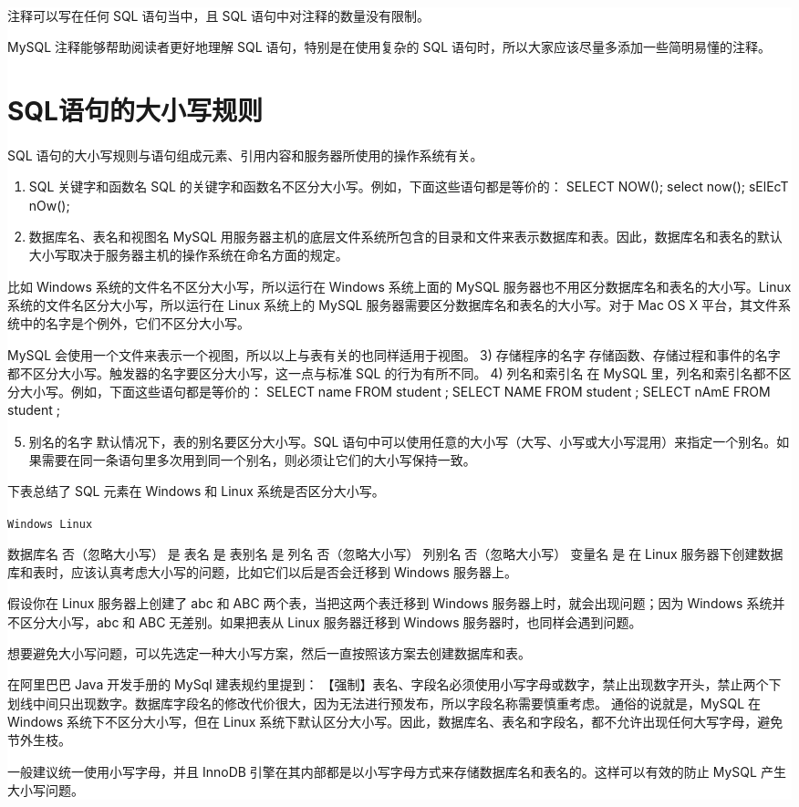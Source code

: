 注释可以写在任何 SQL 语句当中，且 SQL 语句中对注释的数量没有限制。

MySQL 注释能够帮助阅读者更好地理解 SQL 语句，特别是在使用复杂的 SQL 语句时，所以大家应该尽量多添加一些简明易懂的注释。
# SQL语句的大小写规则
SQL 语句的大小写规则与语句组成元素、引用内容和服务器所使用的操作系统有关。
1) SQL 关键字和函数名
SQL 的关键字和函数名不区分大小写。例如，下面这些语句都是等价的：
SELECT NOW();
select now();
sElEcT nOw();

2) 数据库名、表名和视图名
MySQL 用服务器主机的底层文件系统所包含的目录和文件来表示数据库和表。因此，数据库名和表名的默认大小写取决于服务器主机的操作系统在命名方面的规定。

比如 Windows 系统的文件名不区分大小写，所以运行在 Windows 系统上面的 MySQL 服务器也不用区分数据库名和表名的大小写。Linux 系统的文件名区分大小写，所以运行在 Linux 系统上的 MySQL 服务器需要区分数据库名和表名的大小写。对于 Mac OS X 平台，其文件系统中的名字是个例外，它们不区分大小写。

MySQL 会使用一个文件来表示一个视图，所以以上与表有关的也同样适用于视图。
3) 存储程序的名字
存储函数、存储过程和事件的名字都不区分大小写。触发器的名字要区分大小写，这一点与标准 SQL 的行为有所不同。
4) 列名和索引名
在 MySQL 里，列名和索引名都不区分大小写。例如，下面这些语句都是等价的：
SELECT name FROM student ;
SELECT NAME FROM student ;
SELECT nAmE FROM student ;

5) 别名的名字
默认情况下，表的别名要区分大小写。SQL 语句中可以使用任意的大小写（大写、小写或大小写混用）来指定一个别名。如果需要在同一条语句里多次用到同一个别名，则必须让它们的大小写保持一致。
 
下表总结了 SQL 元素在 Windows 和 Linux 系统是否区分大小写。

 	Windows	Linux
数据库名	否（忽略大小写）	是
表名	是
表别名	是
列名	否（忽略大小写）
列别名	否（忽略大小写）
变量名	是
在 Linux 服务器下创建数据库和表时，应该认真考虑大小写的问题，比如它们以后是否会迁移到 Windows 服务器上。

假设你在 Linux 服务器上创建了 abc 和 ABC 两个表，当把这两个表迁移到 Windows 服务器上时，就会出现问题；因为 Windows 系统并不区分大小写，abc 和 ABC 无差别。如果把表从 Linux 服务器迁移到 Windows 服务器时，也同样会遇到问题。

想要避免大小写问题，可以先选定一种大小写方案，然后一直按照该方案去创建数据库和表。

在阿里巴巴 Java 开发手册的 MySql 建表规约里提到：
【强制】表名、字段名必须使用小写字母或数字，禁止出现数字开头，禁止两个下划线中间只出现数字。数据库字段名的修改代价很大，因为无法进行预发布，所以字段名称需要慎重考虑。
通俗的说就是，MySQL 在 Windows 系统下不区分大小写，但在 Linux 系统下默认区分大小写。因此，数据库名、表名和字段名，都不允许出现任何大写字母，避免节外生枝。
 
一般建议统一使用小写字母，并且 InnoDB 引擎在其内部都是以小写字母方式来存储数据库名和表名的。这样可以有效的防止 MySQL 产生大小写问题。